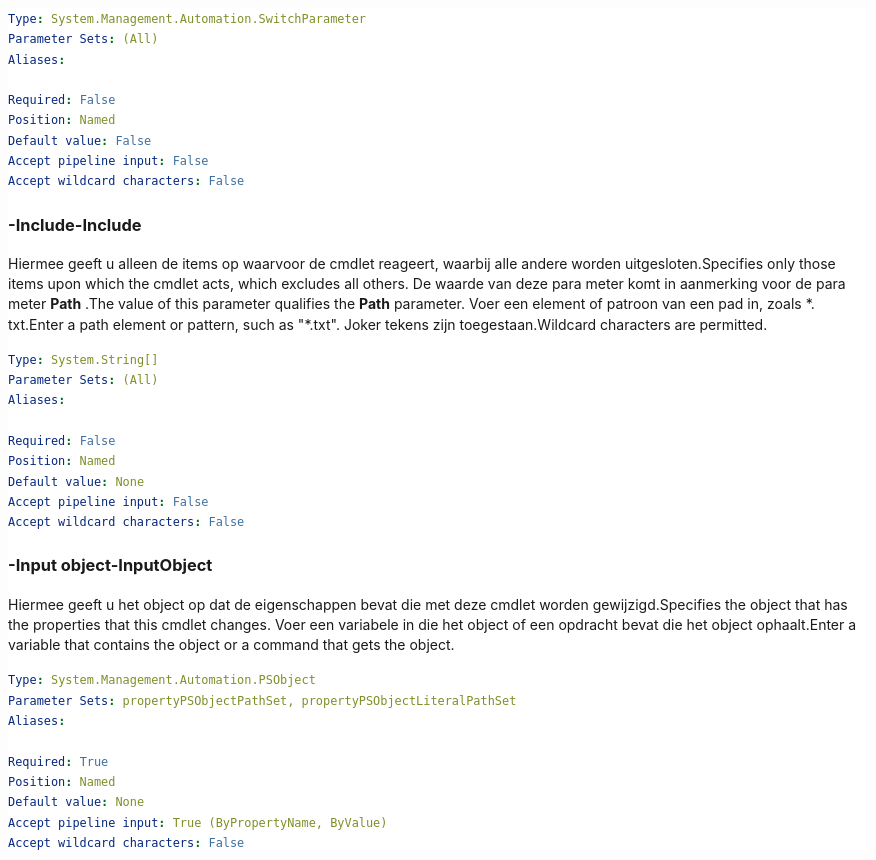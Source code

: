 ```yaml
Type: System.Management.Automation.SwitchParameter
Parameter Sets: (All)
Aliases:

Required: False
Position: Named
Default value: False
Accept pipeline input: False
Accept wildcard characters: False
```

### <span data-ttu-id="f8ca1-166">-Include</span><span class="sxs-lookup"><span data-stu-id="f8ca1-166">-Include</span></span>

<span data-ttu-id="f8ca1-167">Hiermee geeft u alleen de items op waarvoor de cmdlet reageert, waarbij alle andere worden uitgesloten.</span><span class="sxs-lookup"><span data-stu-id="f8ca1-167">Specifies only those items upon which the cmdlet acts, which excludes all others.</span></span>
<span data-ttu-id="f8ca1-168">De waarde van deze para meter komt in aanmerking voor de para meter **Path** .</span><span class="sxs-lookup"><span data-stu-id="f8ca1-168">The value of this parameter qualifies the **Path** parameter.</span></span>
<span data-ttu-id="f8ca1-169">Voer een element of patroon van een pad in, zoals \*. txt.</span><span class="sxs-lookup"><span data-stu-id="f8ca1-169">Enter a path element or pattern, such as "\*.txt".</span></span>
<span data-ttu-id="f8ca1-170">Joker tekens zijn toegestaan.</span><span class="sxs-lookup"><span data-stu-id="f8ca1-170">Wildcard characters are permitted.</span></span>

```yaml
Type: System.String[]
Parameter Sets: (All)
Aliases:

Required: False
Position: Named
Default value: None
Accept pipeline input: False
Accept wildcard characters: False
```

### <span data-ttu-id="f8ca1-171">-Input object</span><span class="sxs-lookup"><span data-stu-id="f8ca1-171">-InputObject</span></span>

<span data-ttu-id="f8ca1-172">Hiermee geeft u het object op dat de eigenschappen bevat die met deze cmdlet worden gewijzigd.</span><span class="sxs-lookup"><span data-stu-id="f8ca1-172">Specifies the object that has the properties that this cmdlet changes.</span></span>
<span data-ttu-id="f8ca1-173">Voer een variabele in die het object of een opdracht bevat die het object ophaalt.</span><span class="sxs-lookup"><span data-stu-id="f8ca1-173">Enter a variable that contains the object or a command that gets the object.</span></span>

```yaml
Type: System.Management.Automation.PSObject
Parameter Sets: propertyPSObjectPathSet, propertyPSObjectLiteralPathSet
Aliases:

Required: True
Position: Named
Default value: None
Accept pipeline input: True (ByPropertyName, ByValue)
Accept wildcard characters: False
```
